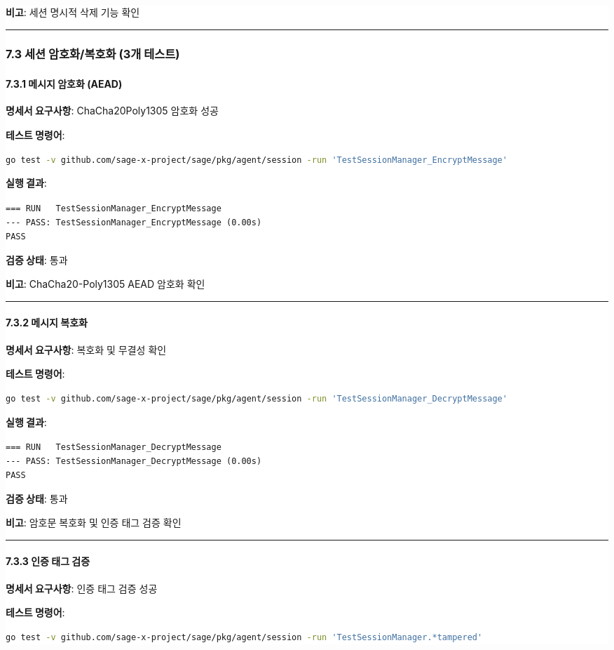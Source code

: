 **비고**: 세션 명시적 삭제 기능 확인

---

### 7.3 세션 암호화/복호화 (3개 테스트)

#### 7.3.1 메시지 암호화 (AEAD)

**명세서 요구사항**: ChaCha20Poly1305 암호화 성공

**테스트 명령어**:
```bash
go test -v github.com/sage-x-project/sage/pkg/agent/session -run 'TestSessionManager_EncryptMessage'
```

**실행 결과**:
```
=== RUN   TestSessionManager_EncryptMessage
--- PASS: TestSessionManager_EncryptMessage (0.00s)
PASS
```

**검증 상태**:  통과

**비고**: ChaCha20-Poly1305 AEAD 암호화 확인

---

#### 7.3.2 메시지 복호화

**명세서 요구사항**: 복호화 및 무결성 확인

**테스트 명령어**:
```bash
go test -v github.com/sage-x-project/sage/pkg/agent/session -run 'TestSessionManager_DecryptMessage'
```

**실행 결과**:
```
=== RUN   TestSessionManager_DecryptMessage
--- PASS: TestSessionManager_DecryptMessage (0.00s)
PASS
```

**검증 상태**:  통과

**비고**: 암호문 복호화 및 인증 태그 검증 확인

---

#### 7.3.3 인증 태그 검증

**명세서 요구사항**: 인증 태그 검증 성공

**테스트 명령어**:
```bash
go test -v github.com/sage-x-project/sage/pkg/agent/session -run 'TestSessionManager.*tampered'
```
